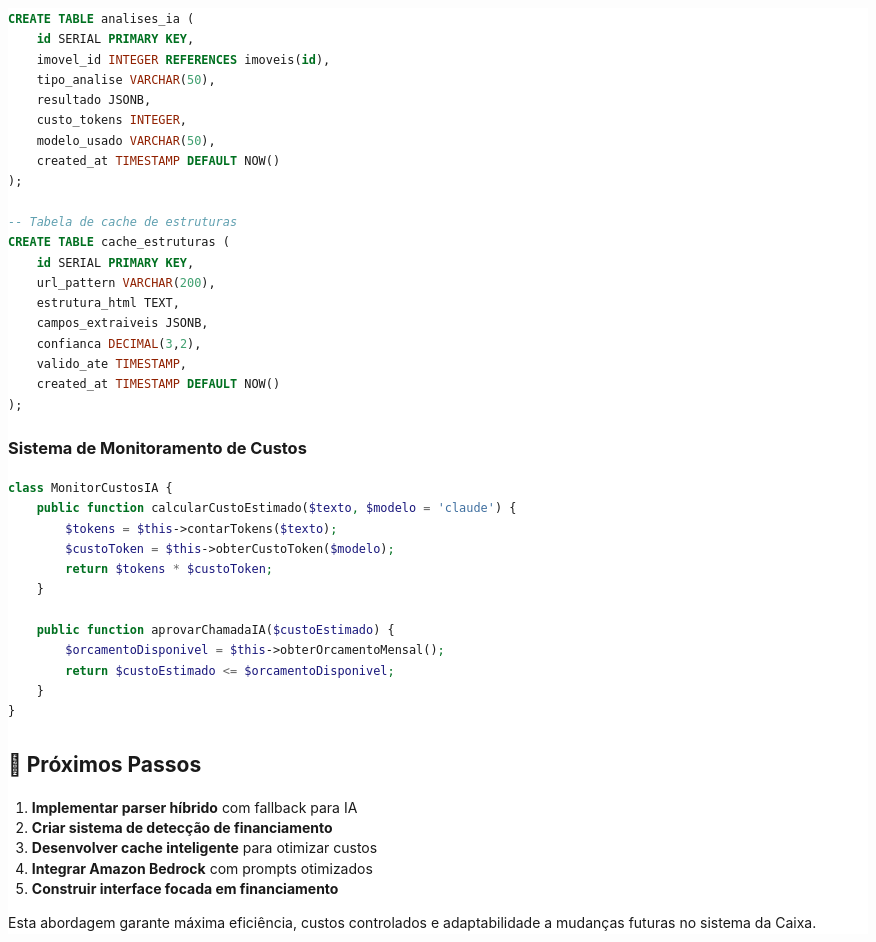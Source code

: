 ```sql
CREATE TABLE analises_ia (
    id SERIAL PRIMARY KEY,
    imovel_id INTEGER REFERENCES imoveis(id),
    tipo_analise VARCHAR(50),
    resultado JSONB,
    custo_tokens INTEGER,
    modelo_usado VARCHAR(50),
    created_at TIMESTAMP DEFAULT NOW()
);

-- Tabela de cache de estruturas
CREATE TABLE cache_estruturas (
    id SERIAL PRIMARY KEY,
    url_pattern VARCHAR(200),
    estrutura_html TEXT,
    campos_extraiveis JSONB,
    confianca DECIMAL(3,2),
    valido_ate TIMESTAMP,
    created_at TIMESTAMP DEFAULT NOW()
);
```

### Sistema de Monitoramento de Custos
```php
class MonitorCustosIA {
    public function calcularCustoEstimado($texto, $modelo = 'claude') {
        $tokens = $this->contarTokens($texto);
        $custoToken = $this->obterCustoToken($modelo);
        return $tokens * $custoToken;
    }
    
    public function aprovarChamadaIA($custoEstimado) {
        $orcamentoDisponivel = $this->obterOrcamentoMensal();
        return $custoEstimado <= $orcamentoDisponivel;
    }
}
```

## 🎯 Próximos Passos

1. **Implementar parser híbrido** com fallback para IA
2. **Criar sistema de detecção de financiamento** 
3. **Desenvolver cache inteligente** para otimizar custos
4. **Integrar Amazon Bedrock** com prompts otimizados
5. **Construir interface focada em financiamento**

Esta abordagem garante máxima eficiência, custos controlados e adaptabilidade a mudanças futuras no sistema da Caixa.


